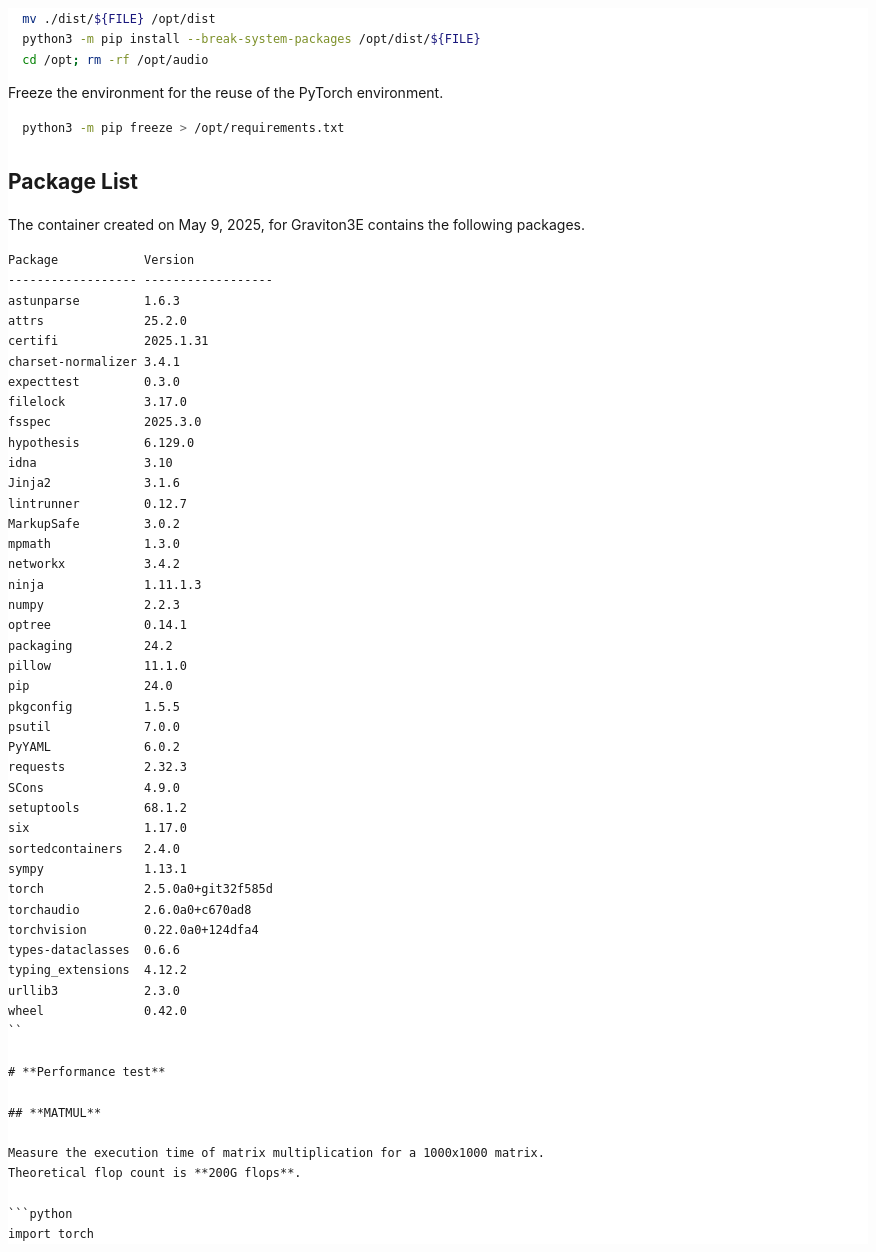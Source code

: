 ```bash
  mv ./dist/${FILE} /opt/dist
  python3 -m pip install --break-system-packages /opt/dist/${FILE}
  cd /opt; rm -rf /opt/audio
```

Freeze the environment for the reuse of the PyTorch environment.

```bash
  python3 -m pip freeze > /opt/requirements.txt
```

## Package List

The container created on May 9, 2025, for Graviton3E contains the following packages.

```
Package            Version
------------------ ------------------
astunparse         1.6.3
attrs              25.2.0
certifi            2025.1.31
charset-normalizer 3.4.1
expecttest         0.3.0
filelock           3.17.0
fsspec             2025.3.0
hypothesis         6.129.0
idna               3.10
Jinja2             3.1.6
lintrunner         0.12.7
MarkupSafe         3.0.2
mpmath             1.3.0
networkx           3.4.2
ninja              1.11.1.3
numpy              2.2.3
optree             0.14.1
packaging          24.2
pillow             11.1.0
pip                24.0
pkgconfig          1.5.5
psutil             7.0.0
PyYAML             6.0.2
requests           2.32.3
SCons              4.9.0
setuptools         68.1.2
six                1.17.0
sortedcontainers   2.4.0
sympy              1.13.1
torch              2.5.0a0+git32f585d
torchaudio         2.6.0a0+c670ad8
torchvision        0.22.0a0+124dfa4
types-dataclasses  0.6.6
typing_extensions  4.12.2
urllib3            2.3.0
wheel              0.42.0
``

# **Performance test**

## **MATMUL**

Measure the execution time of matrix multiplication for a 1000x1000 matrix.
Theoretical flop count is **200G flops**.

```python
import torch
```